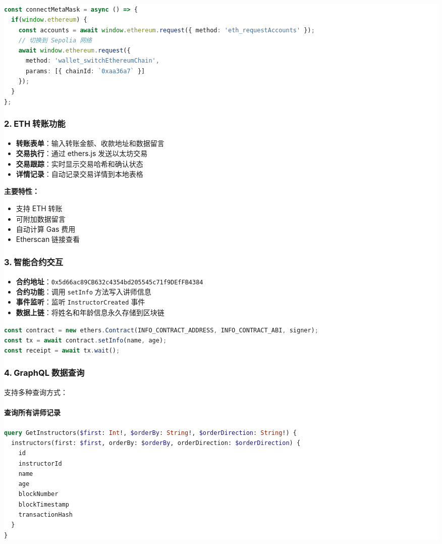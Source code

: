 ```typescript
const connectMetaMask = async () => {
  if(window.ethereum) {
    const accounts = await window.ethereum.request({ method: 'eth_requestAccounts' });
    // 切换到 Sepolia 网络
    await window.ethereum.request({ 
      method: 'wallet_switchEthereumChain', 
      params: [{ chainId: `0xaa36a7` }] 
    });
  }
};
```

### 2. ETH 转账功能

- **转账表单**：输入转账金额、收款地址和数据留言
- **交易执行**：通过 ethers.js 发送以太坊交易
- **交易跟踪**：实时显示交易哈希和确认状态
- **详情记录**：自动记录交易详情到本地表格

**主要特性：**
- 支持 ETH 转账
- 可附加数据留言
- 自动计算 Gas 费用
- Etherscan 链接查看

### 3. 智能合约交互

- **合约地址**：`0x5d66ac89CB632c4354bd205545c71f9DEfFB4384`
- **合约功能**：调用 `setInfo` 方法写入讲师信息
- **事件监听**：监听 `InstructorCreated` 事件
- **数据上链**：将姓名和年龄信息永久存储到区块链

```typescript
const contract = new ethers.Contract(INFO_CONTRACT_ADDRESS, INFO_CONTRACT_ABI, signer);
const tx = await contract.setInfo(name, age);
const receipt = await tx.wait();
```

### 4. GraphQL 数据查询

支持多种查询方式：

#### 查询所有讲师记录
```graphql
query GetInstructors($first: Int!, $orderBy: String!, $orderDirection: String!) {
  instructors(first: $first, orderBy: $orderBy, orderDirection: $orderDirection) {
    id
    instructorId
    name
    age
    blockNumber
    blockTimestamp
    transactionHash
  }
}
```

